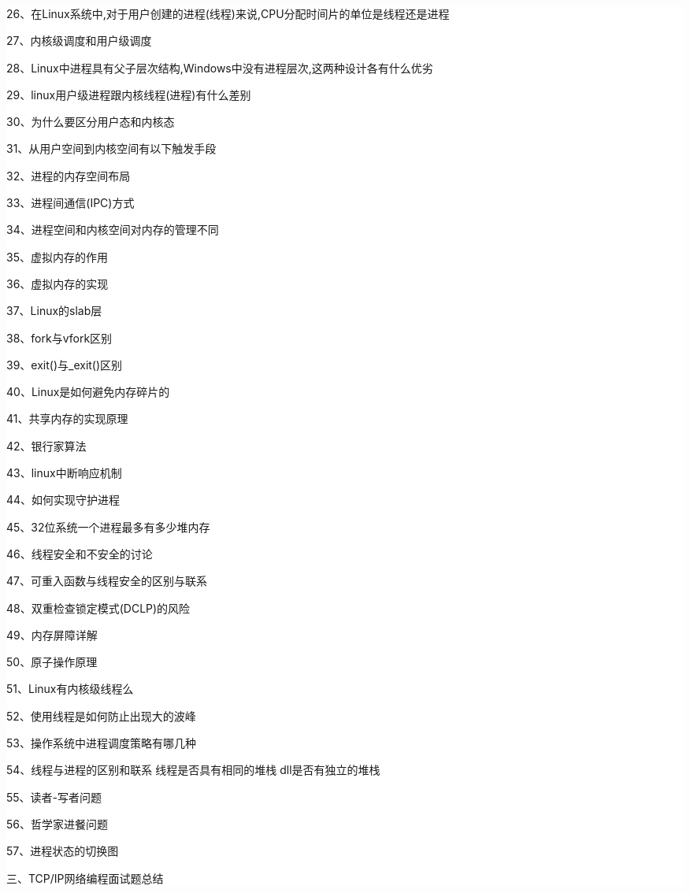 26、在Linux系统中,对于用户创建的进程(线程)来说,CPU分配时间片的单位是线程还是进程

27、内核级调度和用户级调度

28、Linux中进程具有父子层次结构,Windows中没有进程层次,这两种设计各有什么优劣

29、linux用户级进程跟内核线程(进程)有什么差别

30、为什么要区分用户态和内核态

31、从用户空间到内核空间有以下触发手段

32、进程的内存空间布局

33、进程间通信(IPC)方式

34、进程空间和内核空间对内存的管理不同

35、虚拟内存的作用

36、虚拟内存的实现

37、Linux的slab层

38、fork与vfork区别

39、exit()与_exit()区别

40、Linux是如何避免内存碎片的

41、共享内存的实现原理

42、银行家算法

43、linux中断响应机制

44、如何实现守护进程 

45、32位系统一个进程最多有多少堆内存

46、线程安全和不安全的讨论

47、可重入函数与线程安全的区别与联系

48、双重检查锁定模式(DCLP)的风险

49、内存屏障详解

50、原子操作原理

51、Linux有内核级线程么

52、使用线程是如何防止出现大的波峰

53、操作系统中进程调度策略有哪几种

54、线程与进程的区别和联系 线程是否具有相同的堆栈 dll是否有独立的堆栈

55、读者-写者问题

56、哲学家进餐问题

57、进程状态的切换图

三、TCP/IP网络编程面试题总结
